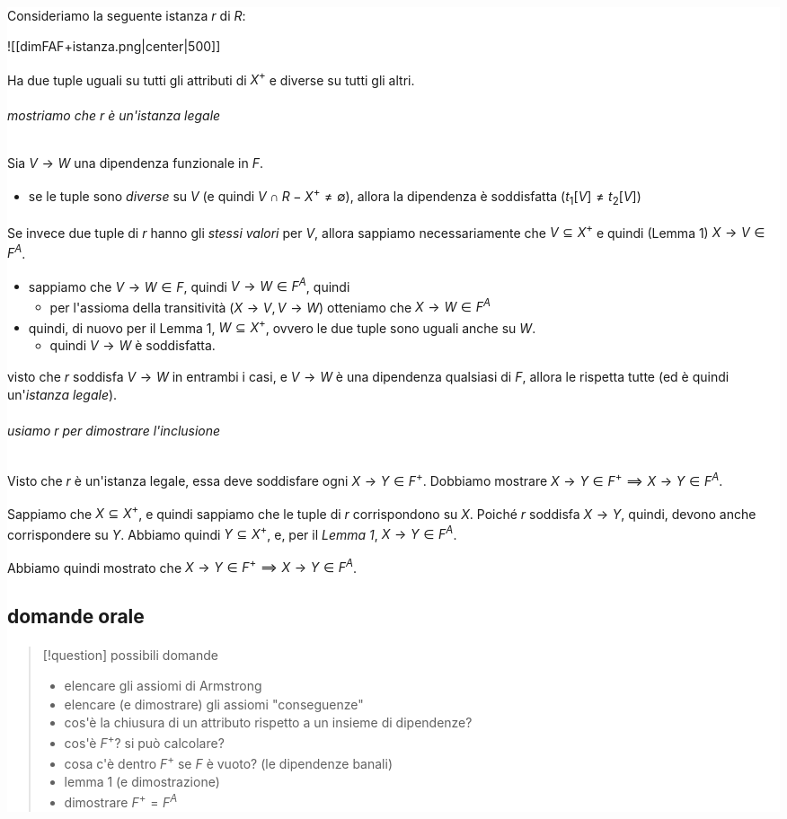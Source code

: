 Consideriamo la seguente istanza $r$ di $R$:

![[dimFAF+istanza.png|center|500]]

Ha due tuple uguali su tutti gli attributi di $X^+$ e diverse su tutti gli altri.

###### mostriamo che $r$ è un'istanza legale
Sia $V\to W$ una dipendenza funzionale in $F$.
- se le tuple sono *diverse* su $V$ (e quindi $V\cap R-X^+ \neq \emptyset$), allora la dipendenza è soddisfatta ($t_{1}[V]\neq t_{2}[V]$)

Se invece due tuple di $r$ hanno gli *stessi valori* per $V$, allora sappiamo necessariamente che $V\subseteq X^+$ e quindi (Lemma 1) $X\to V\in F^A$.
- sappiamo che $V\to W\in F$, quindi $V\to W\in F^A$, quindi 
	- per l'assioma della transitività ($X\to V,\,V\to W$) otteniamo che $X\to W\in F^A$ 
- quindi, di nuovo per il Lemma 1, $W\subseteq X^+$, ovvero le due tuple sono uguali anche su $W$.
	- quindi $V\to W$ è soddisfatta.

visto che $r$ soddisfa $V\to W$ in entrambi i casi, e $V\to W$ è una dipendenza qualsiasi di $F$, allora le rispetta tutte (ed è quindi un'*istanza legale*).

###### usiamo $r$ per dimostrare l'inclusione

Visto che $r$ è un'istanza legale, essa deve soddisfare ogni $X\to Y\in F^+$.
Dobbiamo mostrare $X\to Y\in F^+\implies X\to Y\in F^A$.

Sappiamo che $X\subseteq X^+$, e quindi sappiamo che le tuple di $r$ corrispondono su $X$.
Poiché $r$ soddisfa $X\to Y$, quindi, devono anche corrispondere su $Y$.
Abbiamo quindi $Y\subseteq X^+$, e, per il *Lemma 1*, $X\to Y\in F^A$.

Abbiamo quindi mostrato che $X\to Y\in F^+\implies X\to Y\in F^A$. 

## domande orale
>[!question] possibili domande
>- elencare gli assiomi di Armstrong
>- elencare (e dimostrare) gli assiomi "conseguenze"
>- cos'è la chiusura di un attributo rispetto a un insieme di dipendenze?
>- cos'è $F^+$? si può calcolare?
>- cosa c'è dentro $F^+$ se $F$ è vuoto? (le dipendenze banali)
>- lemma 1 (e dimostrazione)
>- dimostrare $F^+=F^A$